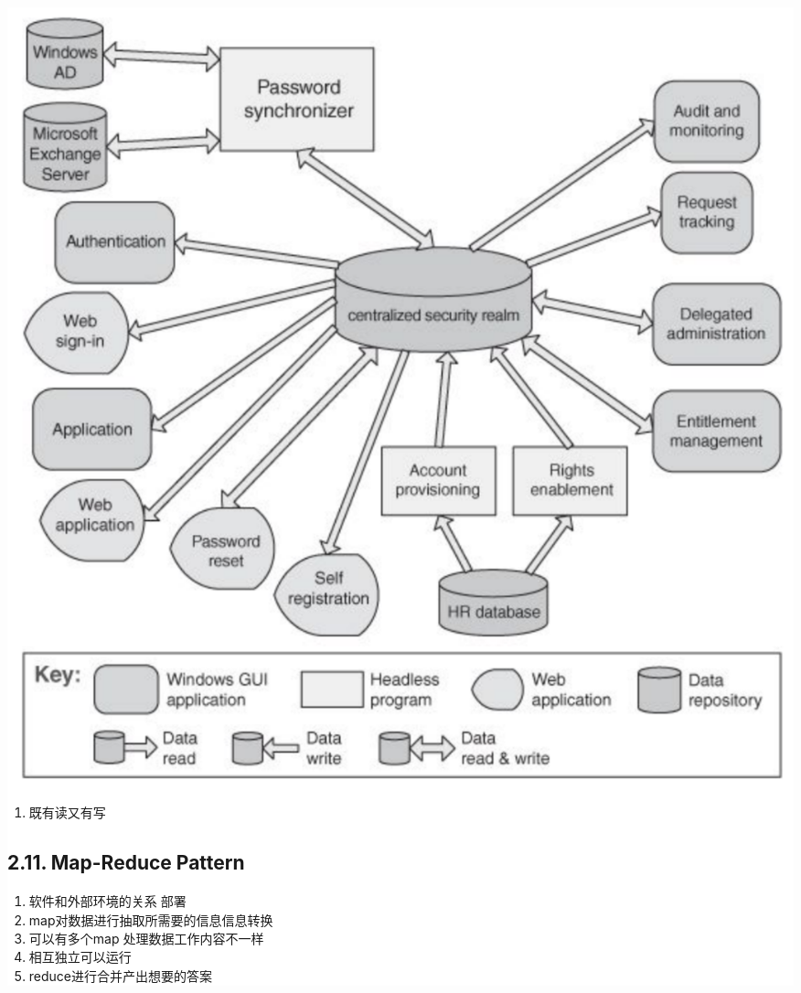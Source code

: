 ![](img/lec14/20.png)

1. 既有读又有写

## 2.11. Map-Reduce Pattern
1. 软件和外部环境的关系 部署
2. map对数据进行抽取所需要的信息信息转换
3. 可以有多个map 处理数据工作内容不一样
4. 相互独立可以运行
5. reduce进行合并产出想要的答案
